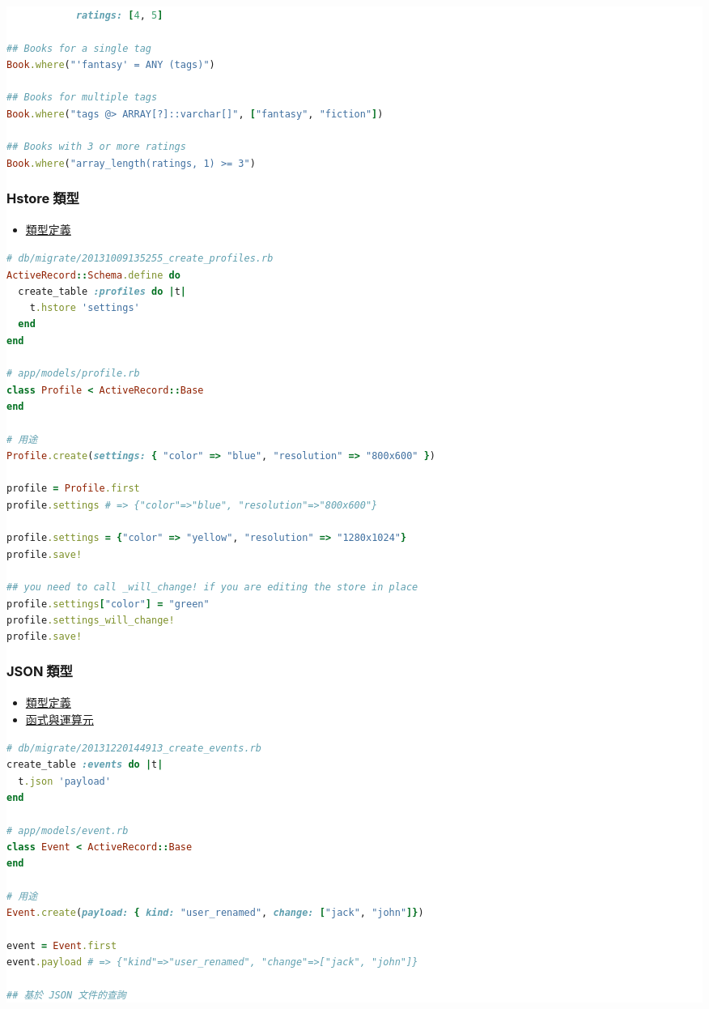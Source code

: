 ```ruby
            ratings: [4, 5]

## Books for a single tag
Book.where("'fantasy' = ANY (tags)")

## Books for multiple tags
Book.where("tags @> ARRAY[?]::varchar[]", ["fantasy", "fiction"])

## Books with 3 or more ratings
Book.where("array_length(ratings, 1) >= 3")
```

### Hstore 類型

* [類型定義](http://www.postgresql.org/docs/9.3/static/hstore.html)

```ruby
# db/migrate/20131009135255_create_profiles.rb
ActiveRecord::Schema.define do
  create_table :profiles do |t|
    t.hstore 'settings'
  end
end

# app/models/profile.rb
class Profile < ActiveRecord::Base
end

# 用途
Profile.create(settings: { "color" => "blue", "resolution" => "800x600" })

profile = Profile.first
profile.settings # => {"color"=>"blue", "resolution"=>"800x600"}

profile.settings = {"color" => "yellow", "resolution" => "1280x1024"}
profile.save!

## you need to call _will_change! if you are editing the store in place
profile.settings["color"] = "green"
profile.settings_will_change!
profile.save!
```

### JSON 類型

* [類型定義](http://www.postgresql.org/docs/9.3/static/datatype-json.html)
* [函式與運算元](http://www.postgresql.org/docs/9.3/static/functions-json.html)

```ruby
# db/migrate/20131220144913_create_events.rb
create_table :events do |t|
  t.json 'payload'
end

# app/models/event.rb
class Event < ActiveRecord::Base
end

# 用途
Event.create(payload: { kind: "user_renamed", change: ["jack", "john"]})

event = Event.first
event.payload # => {"kind"=>"user_renamed", "change"=>["jack", "john"]}

## 基於 JSON 文件的查詢
```